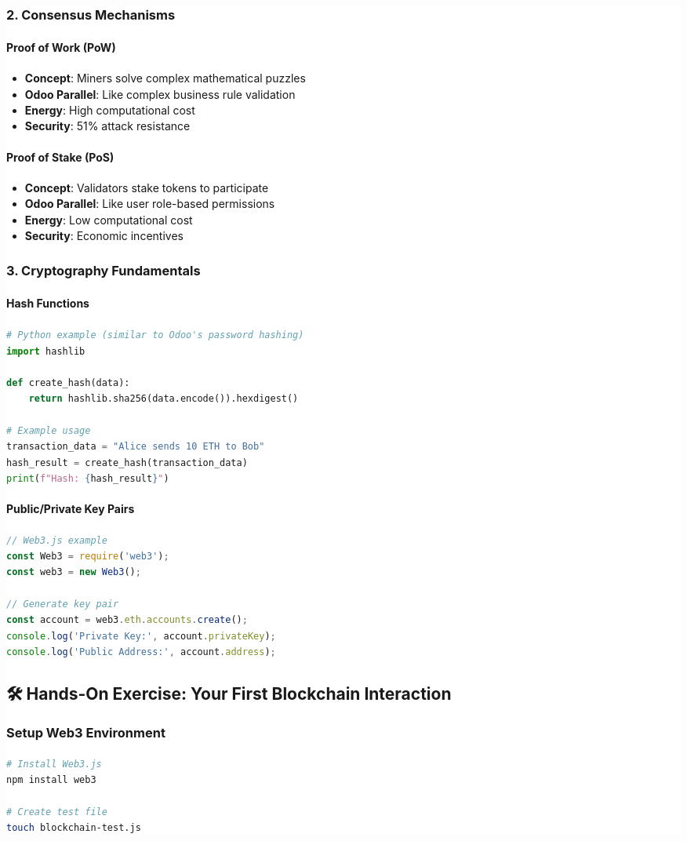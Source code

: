 ### 2. Consensus Mechanisms

#### Proof of Work (PoW)
- **Concept**: Miners solve complex mathematical puzzles
- **Odoo Parallel**: Like complex business rule validation
- **Energy**: High computational cost
- **Security**: 51% attack resistance

#### Proof of Stake (PoS)
- **Concept**: Validators stake tokens to participate
- **Odoo Parallel**: Like user role-based permissions
- **Energy**: Low computational cost
- **Security**: Economic incentives

### 3. Cryptography Fundamentals

#### Hash Functions
```python
# Python example (similar to Odoo's password hashing)
import hashlib

def create_hash(data):
    return hashlib.sha256(data.encode()).hexdigest()

# Example usage
transaction_data = "Alice sends 10 ETH to Bob"
hash_result = create_hash(transaction_data)
print(f"Hash: {hash_result}")
```

#### Public/Private Key Pairs
```javascript
// Web3.js example
const Web3 = require('web3');
const web3 = new Web3();

// Generate key pair
const account = web3.eth.accounts.create();
console.log('Private Key:', account.privateKey);
console.log('Public Address:', account.address);
```

## 🛠️ Hands-On Exercise: Your First Blockchain Interaction

### Setup Web3 Environment
```bash
# Install Web3.js
npm install web3

# Create test file
touch blockchain-test.js
```
